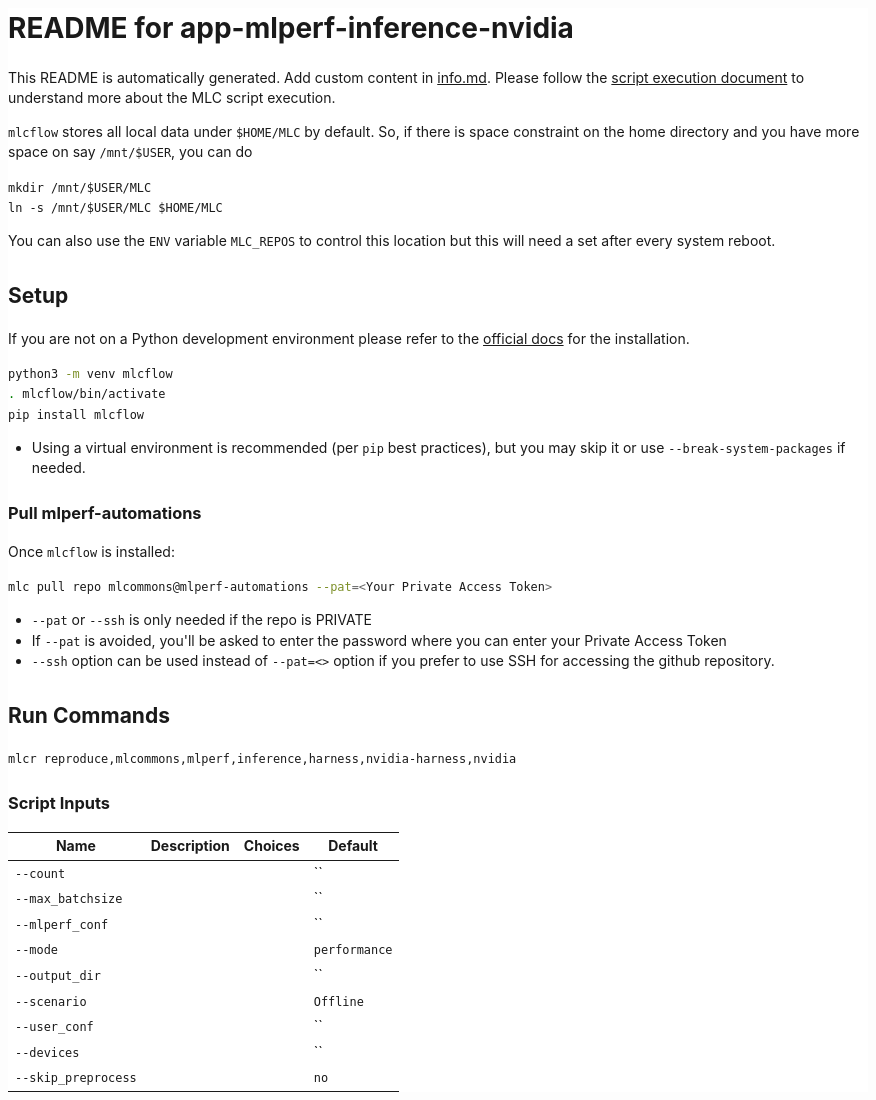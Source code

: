 # README for app-mlperf-inference-nvidia
This README is automatically generated. Add custom content in [info.md](info.md). Please follow the [script execution document](https://docs.mlcommons.org/mlcflow/targets/script/execution-flow/) to understand more about the MLC script execution.

`mlcflow` stores all local data under `$HOME/MLC` by default. So, if there is space constraint on the home directory and you have more space on say `/mnt/$USER`, you can do
```
mkdir /mnt/$USER/MLC
ln -s /mnt/$USER/MLC $HOME/MLC
```
You can also use the `ENV` variable `MLC_REPOS` to control this location but this will need a set after every system reboot.

## Setup

If you are not on a Python development environment please refer to the [official docs](https://docs.mlcommons.org/mlcflow/install/) for the installation.

```bash
python3 -m venv mlcflow
. mlcflow/bin/activate
pip install mlcflow
```

- Using a virtual environment is recommended (per `pip` best practices), but you may skip it or use `--break-system-packages` if needed.

### Pull mlperf-automations

Once `mlcflow` is installed:

```bash
mlc pull repo mlcommons@mlperf-automations --pat=<Your Private Access Token>
```
- `--pat` or `--ssh` is only needed if the repo is PRIVATE
- If `--pat` is avoided, you'll be asked to enter the password where you can enter your Private Access Token
- `--ssh` option can be used instead of `--pat=<>` option if you prefer to use SSH for accessing the github repository.
## Run Commands

```bash
mlcr reproduce,mlcommons,mlperf,inference,harness,nvidia-harness,nvidia
```

### Script Inputs

| Name | Description | Choices | Default |
|------|-------------|---------|------|
| `--count` |  |  | `` |
| `--max_batchsize` |  |  | `` |
| `--mlperf_conf` |  |  | `` |
| `--mode` |  |  | `performance` |
| `--output_dir` |  |  | `` |
| `--scenario` |  |  | `Offline` |
| `--user_conf` |  |  | `` |
| `--devices` |  |  | `` |
| `--skip_preprocess` |  |  | `no` |
